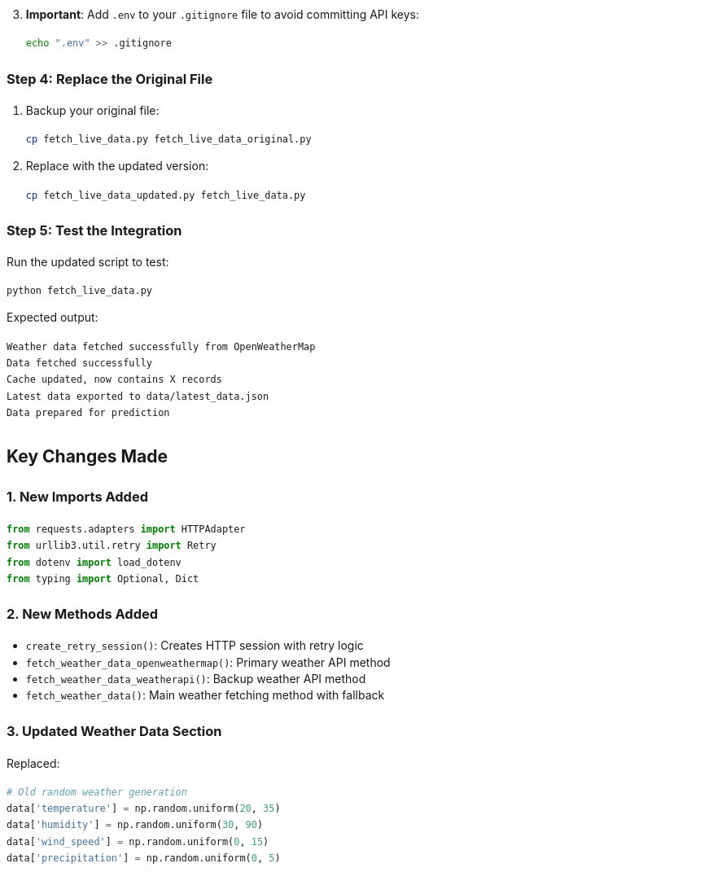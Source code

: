 3. **Important**: Add `.env` to your `.gitignore` file to avoid committing API keys:
   ```bash
   echo ".env" >> .gitignore
   ```

### Step 4: Replace the Original File
1. Backup your original file:
   ```bash
   cp fetch_live_data.py fetch_live_data_original.py
   ```

2. Replace with the updated version:
   ```bash
   cp fetch_live_data_updated.py fetch_live_data.py
   ```

### Step 5: Test the Integration
Run the updated script to test:
```bash
python fetch_live_data.py
```

Expected output:
```
Weather data fetched successfully from OpenWeatherMap
Data fetched successfully
Cache updated, now contains X records
Latest data exported to data/latest_data.json
Data prepared for prediction
```

## Key Changes Made

### 1. New Imports Added
```python
from requests.adapters import HTTPAdapter
from urllib3.util.retry import Retry
from dotenv import load_dotenv
from typing import Optional, Dict
```

### 2. New Methods Added
- `create_retry_session()`: Creates HTTP session with retry logic
- `fetch_weather_data_openweathermap()`: Primary weather API method
- `fetch_weather_data_weatherapi()`: Backup weather API method
- `fetch_weather_data()`: Main weather fetching method with fallback

### 3. Updated Weather Data Section
Replaced:
```python
# Old random weather generation
data['temperature'] = np.random.uniform(20, 35)
data['humidity'] = np.random.uniform(30, 90)
data['wind_speed'] = np.random.uniform(0, 15)
data['precipitation'] = np.random.uniform(0, 5)
```
